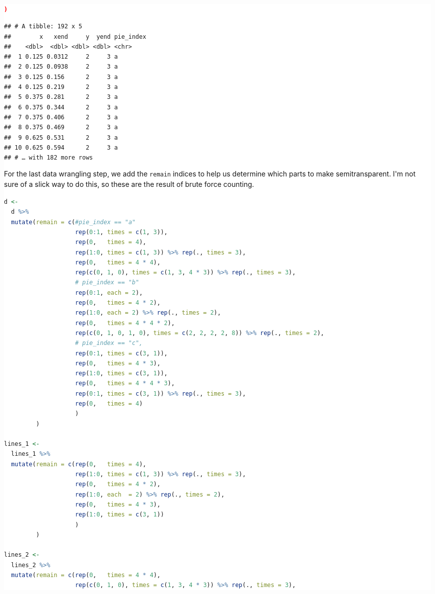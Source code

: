```r
)
```

```
## # A tibble: 192 x 5
##        x   xend     y  yend pie_index
##    <dbl>  <dbl> <dbl> <dbl> <chr>    
##  1 0.125 0.0312     2     3 a        
##  2 0.125 0.0938     2     3 a        
##  3 0.125 0.156      2     3 a        
##  4 0.125 0.219      2     3 a        
##  5 0.375 0.281      2     3 a        
##  6 0.375 0.344      2     3 a        
##  7 0.375 0.406      2     3 a        
##  8 0.375 0.469      2     3 a        
##  9 0.625 0.531      2     3 a        
## 10 0.625 0.594      2     3 a        
## # … with 182 more rows
```

For the last data wrangling step, we add the `remain` indices to help us determine which parts to make semitransparent. I'm not sure of a slick way to do this, so these are the result of brute force counting.


```r
d <- 
  d %>% 
  mutate(remain = c(#pie_index == "a"
                    rep(0:1, times = c(1, 3)),
                    rep(0,   times = 4),
                    rep(1:0, times = c(1, 3)) %>% rep(., times = 3),
                    rep(0,   times = 4 * 4),
                    rep(c(0, 1, 0), times = c(1, 3, 4 * 3)) %>% rep(., times = 3),
                    # pie_index == "b"
                    rep(0:1, each = 2),
                    rep(0,   times = 4 * 2),
                    rep(1:0, each = 2) %>% rep(., times = 2),
                    rep(0,   times = 4 * 4 * 2),
                    rep(c(0, 1, 0, 1, 0), times = c(2, 2, 2, 2, 8)) %>% rep(., times = 2),
                    # pie_index == "c",
                    rep(0:1, times = c(3, 1)),
                    rep(0,   times = 4 * 3),
                    rep(1:0, times = c(3, 1)), 
                    rep(0,   times = 4 * 4 * 3),
                    rep(0:1, times = c(3, 1)) %>% rep(., times = 3),
                    rep(0,   times = 4)
                    )
         )

lines_1 <-
  lines_1 %>% 
  mutate(remain = c(rep(0,   times = 4),
                    rep(1:0, times = c(1, 3)) %>% rep(., times = 3),
                    rep(0,   times = 4 * 2),
                    rep(1:0, each  = 2) %>% rep(., times = 2),
                    rep(0,   times = 4 * 3),
                    rep(1:0, times = c(3, 1))
                    )
         )

lines_2 <-
  lines_2 %>% 
  mutate(remain = c(rep(0,   times = 4 * 4),
                    rep(c(0, 1, 0), times = c(1, 3, 4 * 3)) %>% rep(., times = 3),
```